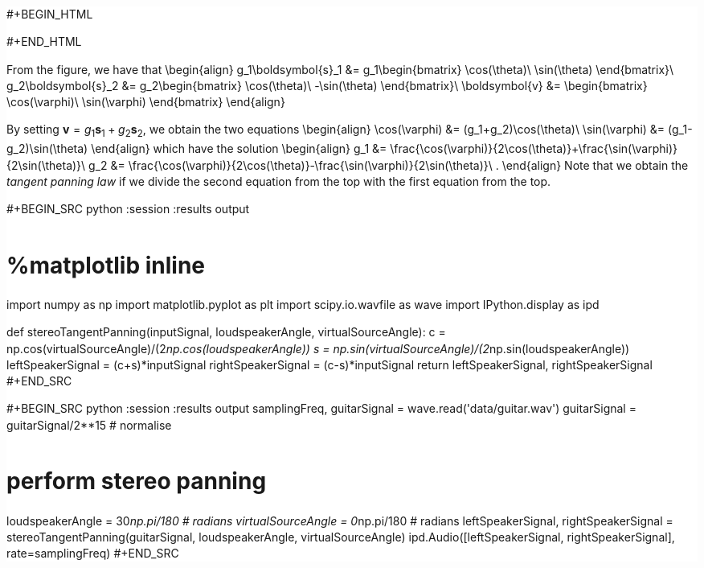 #+BEGIN_HTML
  </center>
#+END_HTML

From the figure, we have that
\begin{align}
    g_1\boldsymbol{s}_1 &= g_1\begin{bmatrix}
        \cos(\theta)\\
        \sin(\theta)
    \end{bmatrix}\\
    g_2\boldsymbol{s}_2 &= g_2\begin{bmatrix}
        \cos(\theta)\\
        -\sin(\theta)
    \end{bmatrix}\\
    \boldsymbol{v} &= \begin{bmatrix}
        \cos(\varphi)\\
        \sin(\varphi)
    \end{bmatrix}
\end{align}

By setting $\boldsymbol{v} = g_1\boldsymbol{s}_1+g_2\boldsymbol{s}_2$,
we obtain the two equations
\begin{align}
    \cos(\varphi) &= (g_1+g_2)\cos(\theta)\\
    \sin(\varphi) &= (g_1-g_2)\sin(\theta)
\end{align}
which have the solution
\begin{align}
    g_1 &= \frac{\cos(\varphi)}{2\cos(\theta)}+\frac{\sin(\varphi)}{2\sin(\theta)}\\
    g_2 &= \frac{\cos(\varphi)}{2\cos(\theta)}-\frac{\sin(\varphi)}{2\sin(\theta)}\ .
\end{align}
Note that we obtain the *tangent panning law* if we divide the second
equation from the top with the first equation from the top.

 

#+BEGIN_SRC python :session :results output
# %matplotlib inline
import numpy as np
import matplotlib.pyplot as plt
import scipy.io.wavfile as wave
import IPython.display as ipd

def stereoTangentPanning(inputSignal, loudspeakerAngle, virtualSourceAngle):
    c = np.cos(virtualSourceAngle)/(2*np.cos(loudspeakerAngle))
    s = np.sin(virtualSourceAngle)/(2*np.sin(loudspeakerAngle))
    leftSpeakerSignal = (c+s)*inputSignal
    rightSpeakerSignal = (c-s)*inputSignal
    return leftSpeakerSignal, rightSpeakerSignal
#+END_SRC

 

#+BEGIN_SRC python :session :results output
samplingFreq, guitarSignal = wave.read('data/guitar.wav')
guitarSignal = guitarSignal/2**15 # normalise
# perform stereo panning
loudspeakerAngle = 30*np.pi/180 # radians
virtualSourceAngle = 0*np.pi/180 # radians
leftSpeakerSignal, rightSpeakerSignal = stereoTangentPanning(guitarSignal, loudspeakerAngle, virtualSourceAngle)
ipd.Audio([leftSpeakerSignal, rightSpeakerSignal], rate=samplingFreq)
#+END_SRC
